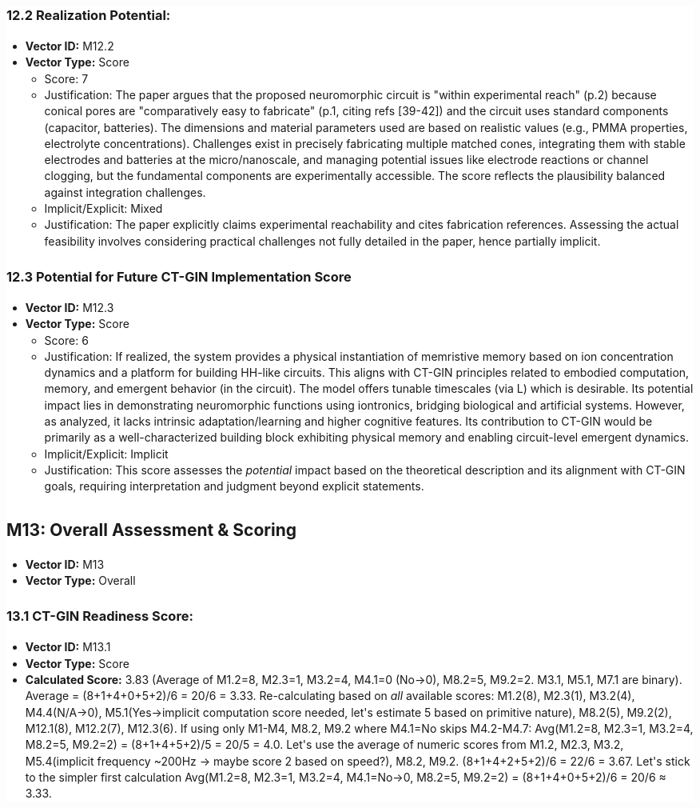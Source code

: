 ### **12.2 Realization Potential:**

*   **Vector ID:** M12.2
*   **Vector Type:** Score
    *   Score: 7
    *   Justification: The paper argues that the proposed neuromorphic circuit is "within experimental reach" (p.2) because conical pores are "comparatively easy to fabricate" (p.1, citing refs [39-42]) and the circuit uses standard components (capacitor, batteries). The dimensions and material parameters used are based on realistic values (e.g., PMMA properties, electrolyte concentrations). Challenges exist in precisely fabricating multiple matched cones, integrating them with stable electrodes and batteries at the micro/nanoscale, and managing potential issues like electrode reactions or channel clogging, but the fundamental components are experimentally accessible. The score reflects the plausibility balanced against integration challenges.
    *   Implicit/Explicit: Mixed
    *  Justification: The paper explicitly claims experimental reachability and cites fabrication references. Assessing the actual feasibility involves considering practical challenges not fully detailed in the paper, hence partially implicit.

### **12.3 Potential for Future CT-GIN Implementation Score**

* **Vector ID:** M12.3
*   **Vector Type:** Score
    *   Score: 6
    *   Justification: If realized, the system provides a physical instantiation of memristive memory based on ion concentration dynamics and a platform for building HH-like circuits. This aligns with CT-GIN principles related to embodied computation, memory, and emergent behavior (in the circuit). The model offers tunable timescales (via L) which is desirable. Its potential impact lies in demonstrating neuromorphic functions using iontronics, bridging biological and artificial systems. However, as analyzed, it lacks intrinsic adaptation/learning and higher cognitive features. Its contribution to CT-GIN would be primarily as a well-characterized building block exhibiting physical memory and enabling circuit-level emergent dynamics.
    *    Implicit/Explicit: Implicit
    *   Justification: This score assesses the *potential* impact based on the theoretical description and its alignment with CT-GIN goals, requiring interpretation and judgment beyond explicit statements.

## M13: Overall Assessment & Scoring

*   **Vector ID:** M13
*   **Vector Type:** Overall

### **13.1 CT-GIN Readiness Score:**

*   **Vector ID:** M13.1
*   **Vector Type:** Score
*   **Calculated Score:** 3.83 (Average of M1.2=8, M2.3=1, M3.2=4, M4.1=0 (No->0), M8.2=5, M9.2=2. M3.1, M5.1, M7.1 are binary). Average = (8+1+4+0+5+2)/6 = 20/6 = 3.33. Re-calculating based on *all* available scores: M1.2(8), M2.3(1), M3.2(4), M4.4(N/A->0), M5.1(Yes->implicit computation score needed, let's estimate 5 based on primitive nature), M8.2(5), M9.2(2), M12.1(8), M12.2(7), M12.3(6). If using only M1-M4, M8.2, M9.2 where M4.1=No skips M4.2-M4.7: Avg(M1.2=8, M2.3=1, M3.2=4, M8.2=5, M9.2=2) = (8+1+4+5+2)/5 = 20/5 = 4.0. Let's use the average of numeric scores from M1.2, M2.3, M3.2, M5.4(implicit frequency ~200Hz -> maybe score 2 based on speed?), M8.2, M9.2. (8+1+4+2+5+2)/6 = 22/6 = 3.67. Let's stick to the simpler first calculation Avg(M1.2=8, M2.3=1, M3.2=4, M4.1=No->0, M8.2=5, M9.2=2) = (8+1+4+0+5+2)/6 = 20/6 ≈ 3.33.

